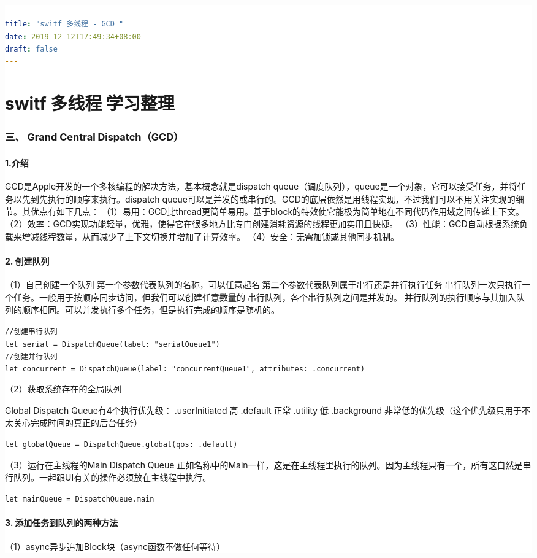 ```yaml
---
title: "switf 多线程 - GCD "
date: 2019-12-12T17:49:34+08:00
draft: false
---
```


#  switf 多线程 学习整理

### 三、 Grand Central Dispatch（GCD）
#### 1.介绍
GCD是Apple开发的一个多核编程的解决方法，基本概念就是dispatch queue（调度队列），queue是一个对象，它可以接受任务，并将任务以先到先执行的顺序来执行。dispatch queue可以是并发的或串行的。GCD的底层依然是用线程实现，不过我们可以不用关注实现的细节。其优点有如下几点：
（1）易用：GCD比thread更简单易用。基于block的特效使它能极为简单地在不同代码作用域之间传递上下文。
（2）效率：GCD实现功能轻量，优雅，使得它在很多地方比专门创建消耗资源的线程更加实用且快捷。
（3）性能：GCD自动根据系统负载来增减线程数量，从而减少了上下文切换并增加了计算效率。
（4）安全：无需加锁或其他同步机制。

#### 2. 创建队列
（1）自己创建一个队列
 第一个参数代表队列的名称，可以任意起名
第二个参数代表队列属于串行还是并行执行任务
串行队列一次只执行一个任务。一般用于按顺序同步访问，但我们可以创建任意数量的      串行队列，各个串行队列之间是并发的。
并行队列的执行顺序与其加入队列的顺序相同。可以并发执行多个任务，但是执行完成的顺序是随机的。

```
//创建串行队列
let serial = DispatchQueue(label: "serialQueue1")
//创建并行队列
let concurrent = DispatchQueue(label: "concurrentQueue1", attributes: .concurrent)
```
（2）获取系统存在的全局队列 

Global Dispatch Queue有4个执行优先级：
.userInitiated  高
.default  正常
.utility  低
.background 非常低的优先级（这个优先级只用于不太关心完成时间的真正的后台任务）
```
let globalQueue = DispatchQueue.global(qos: .default)
```
（3）运行在主线程的Main Dispatch Queue
正如名称中的Main一样，这是在主线程里执行的队列。因为主线程只有一个，所有这自然是串行队列。一起跟UI有关的操作必须放在主线程中执行。

```
let mainQueue = DispatchQueue.main
```

#### 3. 添加任务到队列的两种方法 

（1）async异步追加Block块（async函数不做任何等待）
